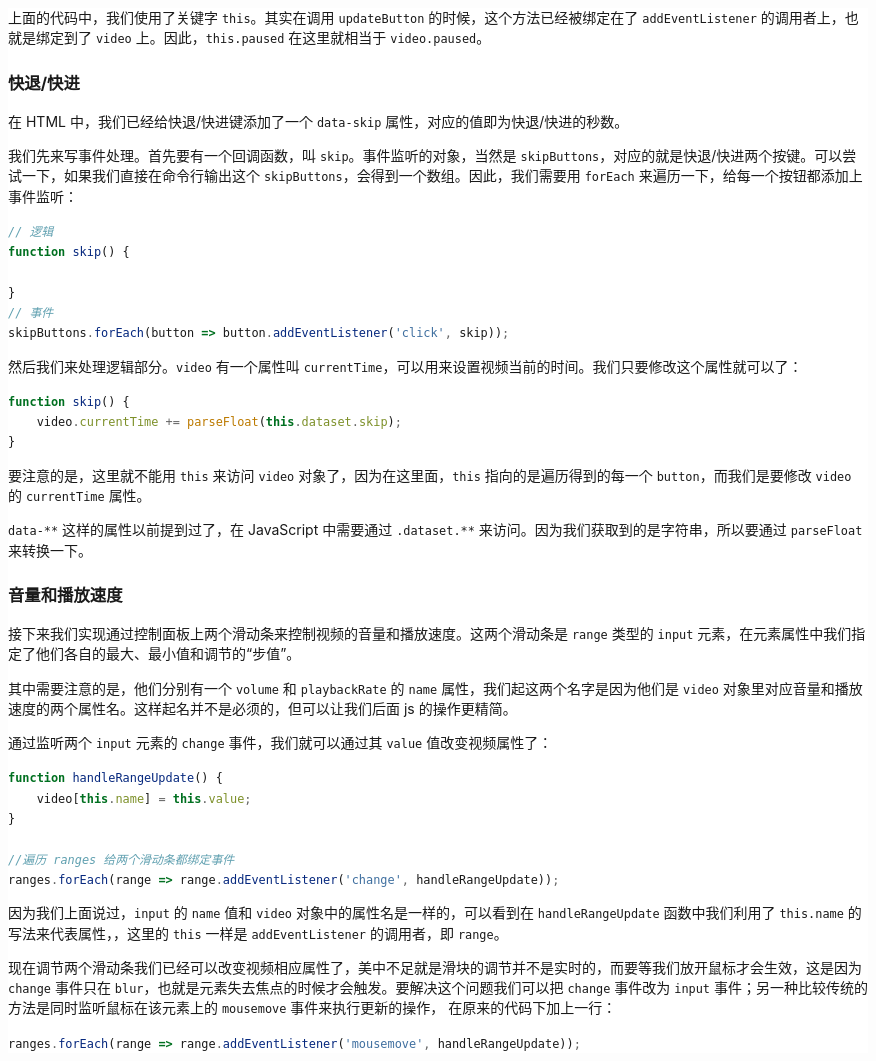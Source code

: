 上面的代码中，我们使用了关键字 `this`。其实在调用 `updateButton` 的时候，这个方法已经被绑定在了 `addEventListener` 的调用者上，也就是绑定到了 `video` 上。因此，`this.paused` 在这里就相当于 `video.paused`。

### **快退/快进**

在 HTML 中，我们已经给快退/快进键添加了一个 `data-skip` 属性，对应的值即为快退/快进的秒数。

我们先来写事件处理。首先要有一个回调函数，叫 `skip`。事件监听的对象，当然是 `skipButtons`，对应的就是快退/快进两个按键。可以尝试一下，如果我们直接在命令行输出这个 `skipButtons`，会得到一个数组。因此，我们需要用 `forEach` 来遍历一下，给每一个按钮都添加上事件监听：

```js
// 逻辑
function skip() {

}
// 事件
skipButtons.forEach(button => button.addEventListener('click', skip));
```

然后我们来处理逻辑部分。`video` 有一个属性叫 `currentTime`，可以用来设置视频当前的时间。我们只要修改这个属性就可以了：

```js
function skip() {
    video.currentTime += parseFloat(this.dataset.skip);
}
```

要注意的是，这里就不能用 `this` 来访问 `video` 对象了，因为在这里面，`this` 指向的是遍历得到的每一个 `button`，而我们是要修改 `video` 的 `currentTime` 属性。

`data-**` 这样的属性以前提到过了，在 JavaScript 中需要通过 `.dataset.**` 来访问。因为我们获取到的是字符串，所以要通过 `parseFloat` 来转换一下。

### **音量和播放速度**

接下来我们实现通过控制面板上两个滑动条来控制视频的音量和播放速度。这两个滑动条是 `range` 类型的 `input` 元素，在元素属性中我们指定了他们各自的最大、最小值和调节的“步值”。

其中需要注意的是，他们分别有一个 `volume` 和 `playbackRate` 的 `name` 属性，我们起这两个名字是因为他们是 `video` 对象里对应音量和播放速度的两个属性名。这样起名并不是必须的，但可以让我们后面 js 的操作更精简。

通过监听两个 `input` 元素的 `change` 事件，我们就可以通过其 `value` 值改变视频属性了：

```js
function handleRangeUpdate() {
    video[this.name] = this.value;
}

//遍历 ranges 给两个滑动条都绑定事件
ranges.forEach(range => range.addEventListener('change', handleRangeUpdate));
```

因为我们上面说过，`input` 的 `name` 值和 `video` 对象中的属性名是一样的，可以看到在 `handleRangeUpdate` 函数中我们利用了 `this.name` 的写法来代表属性，，这里的 `this` 一样是 `addEventListener` 的调用者，即 `range`。

现在调节两个滑动条我们已经可以改变视频相应属性了，美中不足就是滑块的调节并不是实时的，而要等我们放开鼠标才会生效，这是因为 `change` 事件只在 `blur`，也就是元素失去焦点的时候才会触发。要解决这个问题我们可以把 `change` 事件改为 `input` 事件；另一种比较传统的方法是同时监听鼠标在该元素上的 `mousemove` 事件来执行更新的操作， 在原来的代码下加上一行：

```js
ranges.forEach(range => range.addEventListener('mousemove', handleRangeUpdate));
```
